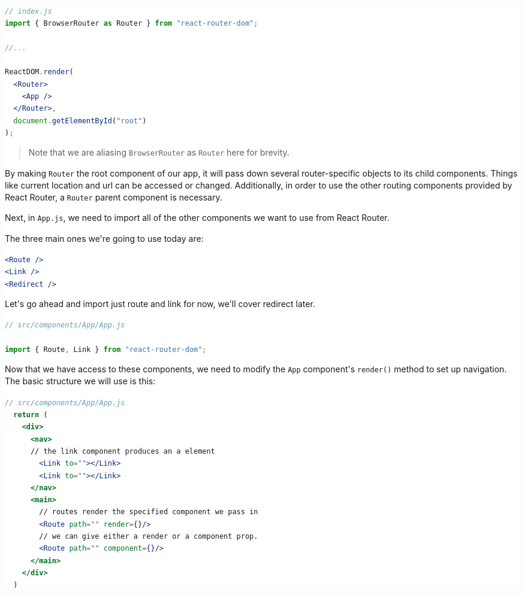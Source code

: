```jsx
// index.js
import { BrowserRouter as Router } from "react-router-dom";

//...

ReactDOM.render(
  <Router>
    <App />
  </Router>,
  document.getElementById("root")
);
```

> Note that we are aliasing `BrowserRouter` as `Router` here for brevity.

By making `Router` the root component of our app, it will pass down several
router-specific objects to its child components. Things like current location
and url can be accessed or changed. Additionally, in order to use the other
routing components provided by React Router, a `Router` parent component is
necessary.

Next, in `App.js`, we need to import all of the other components we want to use
from React Router.

The three main ones we're going to use today are:

```jsx
<Route />
<Link />
<Redirect />
```

Let's go ahead and import just route and link for now, we'll cover redirect later.

```js
// src/components/App/App.js

import { Route, Link } from "react-router-dom";
```

Now that we have access to these components, we need to modify the `App`
component's `render()` method to set up navigation. The basic structure we will
use is this:

```jsx
// src/components/App/App.js
  return (
    <div>
      <nav>
      // the link component produces an a element
        <Link to=""></Link>
        <Link to=""></Link>
      </nav>
      <main>
        // routes render the specified component we pass in
        <Route path="" render={}/>
        // we can give either a render or a component prop.
        <Route path="" component={}/>
      </main>
    </div>
  )
```
